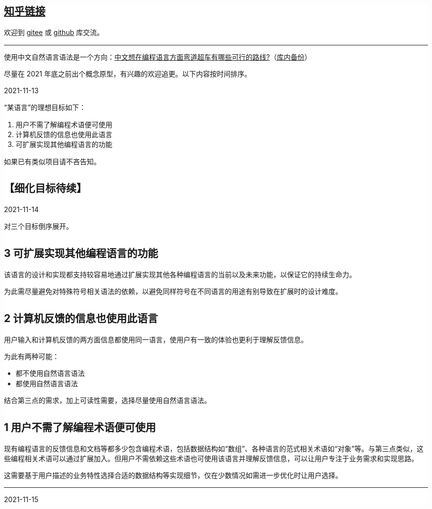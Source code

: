 ## [知乎链接](https://www.zhihu.com/question/349028712/answer/2220729987)

欢迎到 [gitee](https://gitee.com/zhishi/SomeLanguage) 或 [github](https://github.com/nobodxbodon/SomeLanguage) 库交流。

--------------

使用中文自然语言语法是一个方向：[中文想在编程语言方面弯道超车有哪些可行的路线?](https://www.zhihu.com/question/483359591/answer/2096999846)（[库内备份](2021-08-30-中文想在编程语言方面弯道超车有哪些可行的路线?.md)）

尽量在 2021 年底之前出个概念原型，有兴趣的欢迎追更。以下内容按时间排序。

2021-11-13

“某语言”的理想目标如下：

1. 用户不需了解编程术语便可使用
2. 计算机反馈的信息也使用此语言
3. 可扩展实现其他编程语言的功能

如果已有类似项目请不吝告知。

【细化目标待续】
--------

2021-11-14

对三个目标倒序展开。

## 3 可扩展实现其他编程语言的功能

该语言的设计和实现都支持较容易地通过扩展实现其他各种编程语言的当前以及未来功能，以保证它的持续生命力。

为此需尽量避免对特殊符号相关语法的依赖，以避免同样符号在不同语言的用途有别导致在扩展时的设计难度。

## 2 计算机反馈的信息也使用此语言

用户输入和计算机反馈的两方面信息都使用同一语言，使用户有一致的体验也更利于理解反馈信息。

为此有两种可能：
- 都不使用自然语言语法
- 都使用自然语言语法

结合第三点的需求，加上可读性需要，选择尽量使用自然语言语法。

## 1 用户不需了解编程术语便可使用

现有编程语言的反馈信息和文档等都多少包含编程术语，包括数据结构如“数组”、各种语言的范式相关术语如“对象”等。与第三点类似，这些编程相关术语可以通过扩展加入。但用户不需依赖这些术语也可使用该语言并理解反馈信息，可以让用户专注于业务需求和实现思路。

这需要基于用户描述的业务特性选择合适的数据结构等实现细节，仅在少数情况如需进一步优化时让用户选择。

-------------------
2021-11-15
